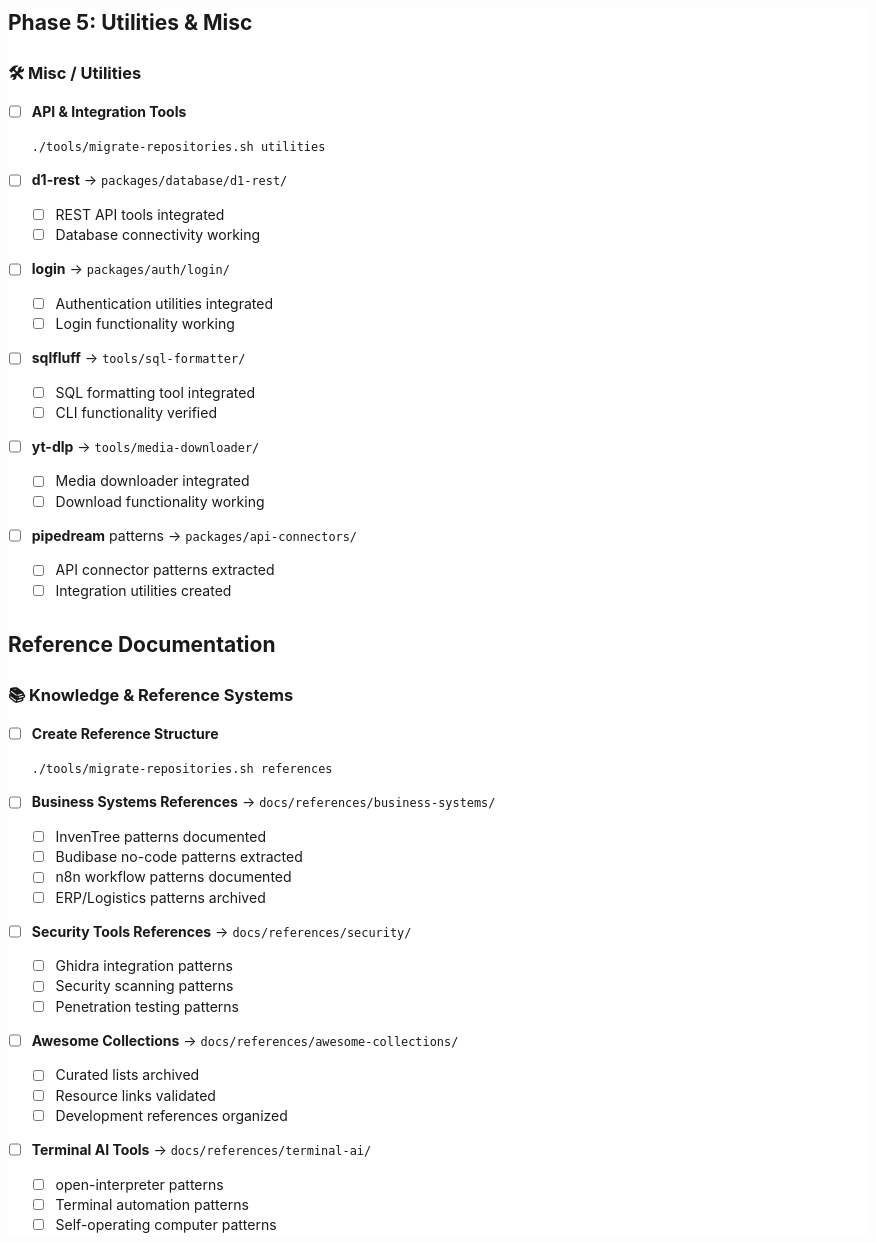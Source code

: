 ## Phase 5: Utilities & Misc

### 🛠 Misc / Utilities

- [ ] **API & Integration Tools**
  ```bash
  ./tools/migrate-repositories.sh utilities
  ```

- [ ] **d1-rest** → `packages/database/d1-rest/`
  - [ ] REST API tools integrated
  - [ ] Database connectivity working

- [ ] **login** → `packages/auth/login/`
  - [ ] Authentication utilities integrated
  - [ ] Login functionality working

- [ ] **sqlfluff** → `tools/sql-formatter/`
  - [ ] SQL formatting tool integrated
  - [ ] CLI functionality verified

- [ ] **yt-dlp** → `tools/media-downloader/`
  - [ ] Media downloader integrated
  - [ ] Download functionality working

- [ ] **pipedream** patterns → `packages/api-connectors/`
  - [ ] API connector patterns extracted
  - [ ] Integration utilities created

## Reference Documentation

### 📚 Knowledge & Reference Systems

- [ ] **Create Reference Structure**
  ```bash
  ./tools/migrate-repositories.sh references
  ```

- [ ] **Business Systems References** → `docs/references/business-systems/`
  - [ ] InvenTree patterns documented
  - [ ] Budibase no-code patterns extracted
  - [ ] n8n workflow patterns documented
  - [ ] ERP/Logistics patterns archived

- [ ] **Security Tools References** → `docs/references/security/`
  - [ ] Ghidra integration patterns
  - [ ] Security scanning patterns
  - [ ] Penetration testing patterns

- [ ] **Awesome Collections** → `docs/references/awesome-collections/`
  - [ ] Curated lists archived
  - [ ] Resource links validated
  - [ ] Development references organized

- [ ] **Terminal AI Tools** → `docs/references/terminal-ai/`
  - [ ] open-interpreter patterns
  - [ ] Terminal automation patterns
  - [ ] Self-operating computer patterns
